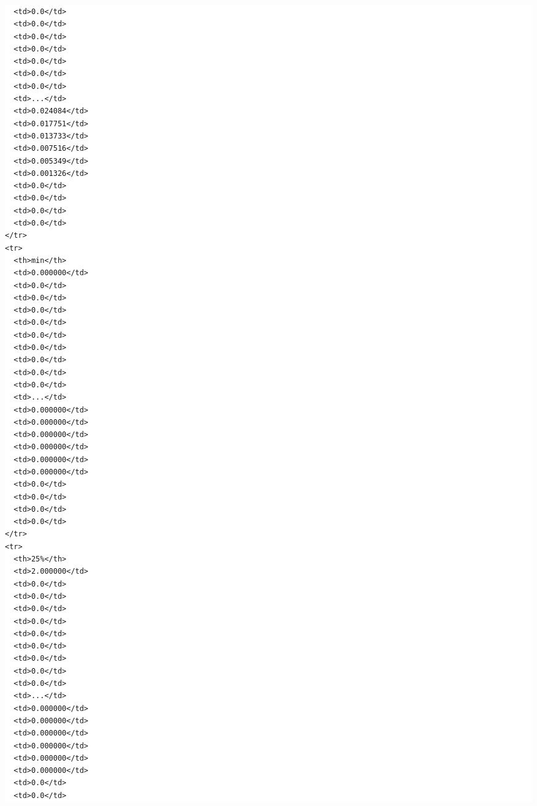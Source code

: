       <td>0.0</td>
      <td>0.0</td>
      <td>0.0</td>
      <td>0.0</td>
      <td>0.0</td>
      <td>0.0</td>
      <td>0.0</td>
      <td>...</td>
      <td>0.024084</td>
      <td>0.017751</td>
      <td>0.013733</td>
      <td>0.007516</td>
      <td>0.005349</td>
      <td>0.001326</td>
      <td>0.0</td>
      <td>0.0</td>
      <td>0.0</td>
      <td>0.0</td>
    </tr>
    <tr>
      <th>min</th>
      <td>0.000000</td>
      <td>0.0</td>
      <td>0.0</td>
      <td>0.0</td>
      <td>0.0</td>
      <td>0.0</td>
      <td>0.0</td>
      <td>0.0</td>
      <td>0.0</td>
      <td>0.0</td>
      <td>...</td>
      <td>0.000000</td>
      <td>0.000000</td>
      <td>0.000000</td>
      <td>0.000000</td>
      <td>0.000000</td>
      <td>0.000000</td>
      <td>0.0</td>
      <td>0.0</td>
      <td>0.0</td>
      <td>0.0</td>
    </tr>
    <tr>
      <th>25%</th>
      <td>2.000000</td>
      <td>0.0</td>
      <td>0.0</td>
      <td>0.0</td>
      <td>0.0</td>
      <td>0.0</td>
      <td>0.0</td>
      <td>0.0</td>
      <td>0.0</td>
      <td>0.0</td>
      <td>...</td>
      <td>0.000000</td>
      <td>0.000000</td>
      <td>0.000000</td>
      <td>0.000000</td>
      <td>0.000000</td>
      <td>0.000000</td>
      <td>0.0</td>
      <td>0.0</td>